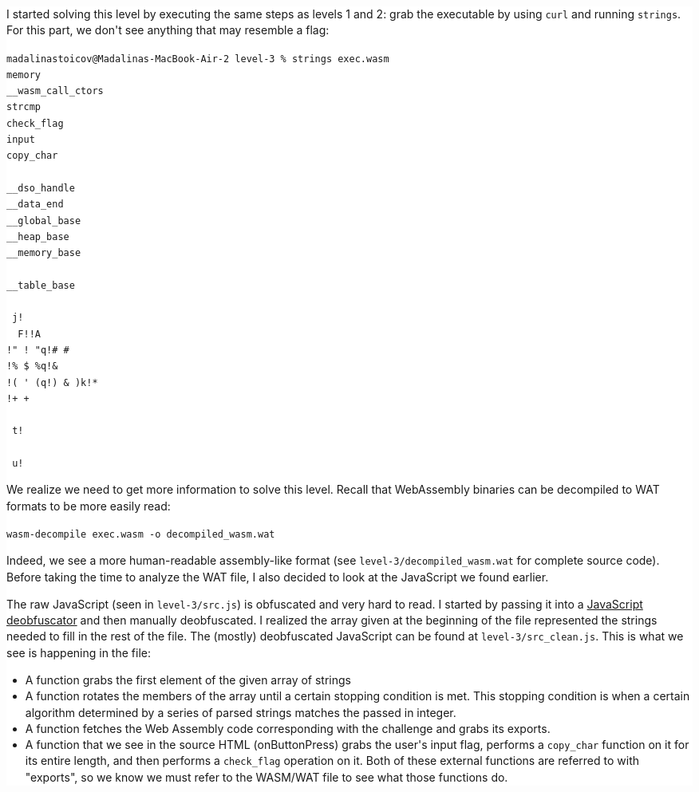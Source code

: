 I started solving this level by executing the same steps as levels 1 and 2: grab the executable by using `curl` and running `strings`. For this part, we don't see anything that may resemble a flag:

```text
madalinastoicov@Madalinas-MacBook-Air-2 level-3 % strings exec.wasm
memory
__wasm_call_ctors
strcmp
check_flag
input
copy_char

__dso_handle
__data_end
__global_base
__heap_base
__memory_base

__table_base
 
 j!
  F!!A
!" ! "q!# #
!% $ %q!& 
!( ' (q!) & )k!* 
!+ +
 
 t!
 
 u!
```

We realize we need to get more information to solve this level. Recall that WebAssembly binaries can be decompiled to WAT formats to be more easily read:

`wasm-decompile exec.wasm -o decompiled_wasm.wat`

Indeed, we see a more human-readable assembly-like format (see `level-3/decompiled_wasm.wat` for complete source code). Before taking the time to analyze the WAT file, I also decided to look at the JavaScript we found earlier.

The raw JavaScript (seen in `level-3/src.js`) is obfuscated and very hard to read. I started by passing it into a [JavaScript deobfuscator](https://deobfuscate.io/) and then manually deobfuscated. I realized the array given at the beginning of the file represented the strings needed to fill in the rest of the file. The (mostly) deobfuscated JavaScript can be found at `level-3/src_clean.js`. This is what we see is happening in the file:

- A function grabs the first element of the given array of strings
- A function rotates the members of the array until a certain stopping condition is met. This stopping condition is when a certain algorithm determined by a series of parsed strings matches the passed in integer.
- A function fetches the Web Assembly code corresponding with the challenge and grabs its exports.
- A function that we see in the source HTML (onButtonPress) grabs the user's input flag, performs a `copy_char` function on it for its entire length, and then performs a `check_flag` operation on it. Both of these external functions are referred to with "exports", so we know we must refer to the WASM/WAT file to see what those functions do.
